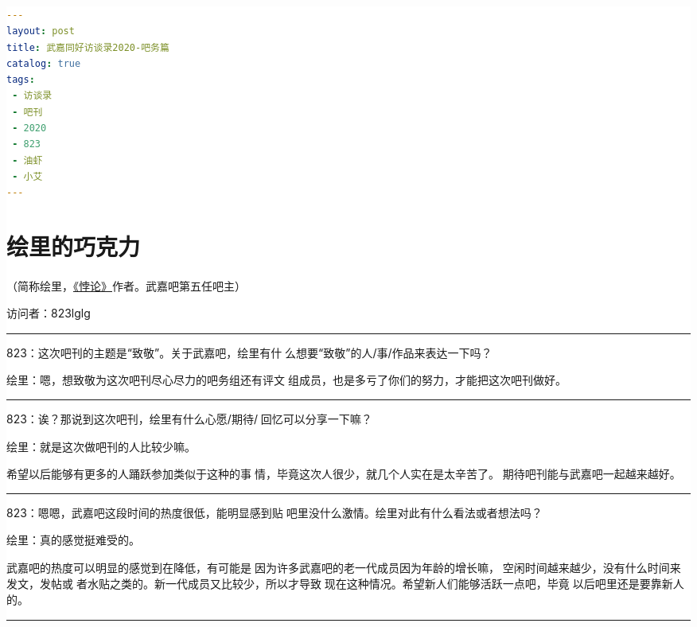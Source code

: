 ```yaml
---
layout: post
title: 武嘉同好访谈录2020-吧务篇
catalog: true
tags:
 - 访谈录
 - 吧刊
 - 2020
 - 823
 - 油虾
 - 小艾
---
```


# 绘里的巧克⼒
（简称绘里，[《悖论》](https://tieba.baidu.com/p/4602668493)作者。武嘉吧第五任吧主）

访问者：823lglg

---

823：这次吧刊的主题是“致敬”。关于武嘉吧，绘里有什
么想要“致敬”的人/事/作品来表达一下吗？

绘里：嗯，想致敬为这次吧刊尽⼼尽⼒的吧务组还有评⽂
组成员，也是多亏了你们的努⼒，才能把这次吧刊做好。

---

823：诶？那说到这次吧刊，绘里有什么心愿/期待/
回忆可以分享一下嘛？

绘里：就是这次做吧刊的⼈比较少嘛。

希望以后能够有更多的⼈踊跃参加类似于这种的事
情，毕竟这次⼈很少，就⼏个⼈实在是太辛苦了。
期待吧刊能与武嘉吧⼀起越来越好。

---

823：嗯嗯，武嘉吧这段时间的热度很低，能明显感到贴
吧里没什么激情。绘里对此有什么看法或者想法吗？

绘里：真的感觉挺难受的。

武嘉吧的热度可以明显的感觉到在降低，有可能是
因为许多武嘉吧的老⼀代成员因为年龄的增长嘛，
空闲时间越来越少，没有什么时间来发⽂，发帖或
者⽔贴之类的。新⼀代成员又比较少，所以才导致
现在这种情况。希望新⼈们能够活跃⼀点吧，毕竟
以后吧里还是要靠新⼈的。

---
